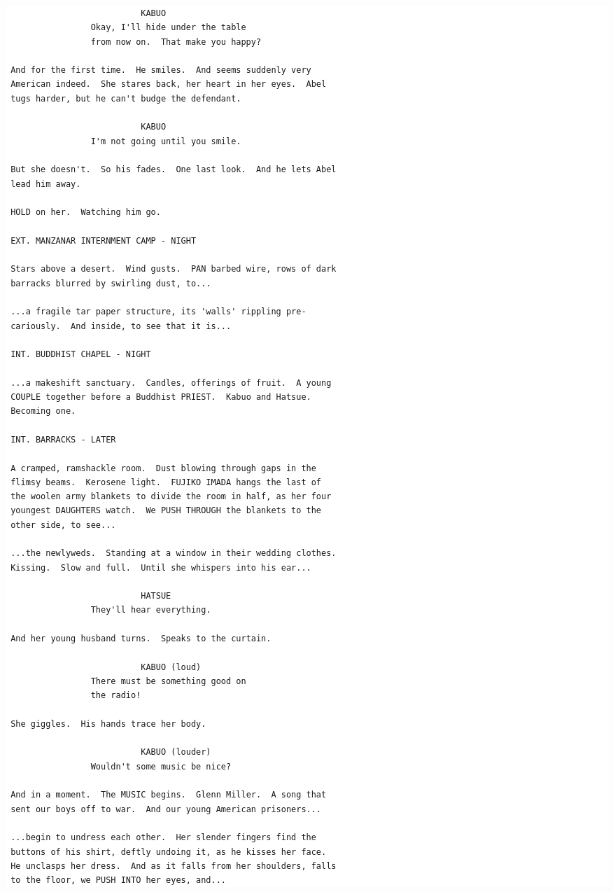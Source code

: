                                KABUO
                     Okay, I'll hide under the table
                     from now on.  That make you happy?

     And for the first time.  He smiles.  And seems suddenly very
     American indeed.  She stares back, her heart in her eyes.  Abel
     tugs harder, but he can't budge the defendant.

                               KABUO
                     I'm not going until you smile.

     But she doesn't.  So his fades.  One last look.  And he lets Abel
     lead him away.

     HOLD on her.  Watching him go.

     EXT. MANZANAR INTERNMENT CAMP - NIGHT

     Stars above a desert.  Wind gusts.  PAN barbed wire, rows of dark
     barracks blurred by swirling dust, to...

     ...a fragile tar paper structure, its 'walls' rippling pre-
     cariously.  And inside, to see that it is...

     INT. BUDDHIST CHAPEL - NIGHT

     ...a makeshift sanctuary.  Candles, offerings of fruit.  A young
     COUPLE together before a Buddhist PRIEST.  Kabuo and Hatsue.
     Becoming one.

     INT. BARRACKS - LATER

     A cramped, ramshackle room.  Dust blowing through gaps in the
     flimsy beams.  Kerosene light.  FUJIKO IMADA hangs the last of
     the woolen army blankets to divide the room in half, as her four
     youngest DAUGHTERS watch.  We PUSH THROUGH the blankets to the
     other side, to see...

     ...the newlyweds.  Standing at a window in their wedding clothes.
     Kissing.  Slow and full.  Until she whispers into his ear...

                               HATSUE
                     They'll hear everything.

     And her young husband turns.  Speaks to the curtain.

                               KABUO (loud)
                     There must be something good on
                     the radio!

     She giggles.  His hands trace her body.

                               KABUO (louder)
                     Wouldn't some music be nice?

     And in a moment.  The MUSIC begins.  Glenn Miller.  A song that
     sent our boys off to war.  And our young American prisoners...

     ...begin to undress each other.  Her slender fingers find the
     buttons of his shirt, deftly undoing it, as he kisses her face.
     He unclasps her dress.  And as it falls from her shoulders, falls
     to the floor, we PUSH INTO her eyes, and...
